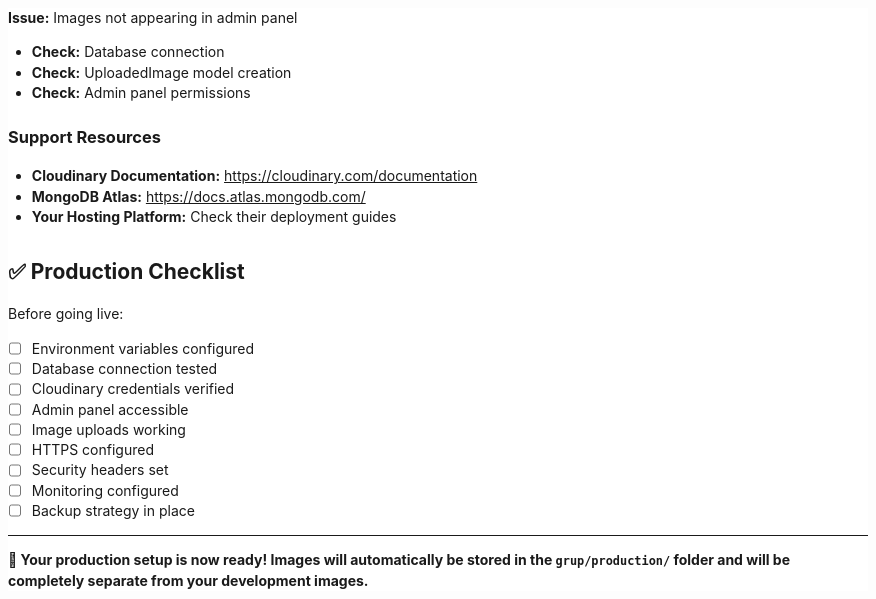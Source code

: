 **Issue:** Images not appearing in admin panel
- **Check:** Database connection
- **Check:** UploadedImage model creation
- **Check:** Admin panel permissions

### Support Resources

- **Cloudinary Documentation:** https://cloudinary.com/documentation
- **MongoDB Atlas:** https://docs.atlas.mongodb.com/
- **Your Hosting Platform:** Check their deployment guides

## ✅ Production Checklist

Before going live:

- [ ] Environment variables configured
- [ ] Database connection tested
- [ ] Cloudinary credentials verified
- [ ] Admin panel accessible
- [ ] Image uploads working
- [ ] HTTPS configured
- [ ] Security headers set
- [ ] Monitoring configured
- [ ] Backup strategy in place

---

**🎯 Your production setup is now ready! Images will automatically be stored in the `grup/production/` folder and will be completely separate from your development images.**




